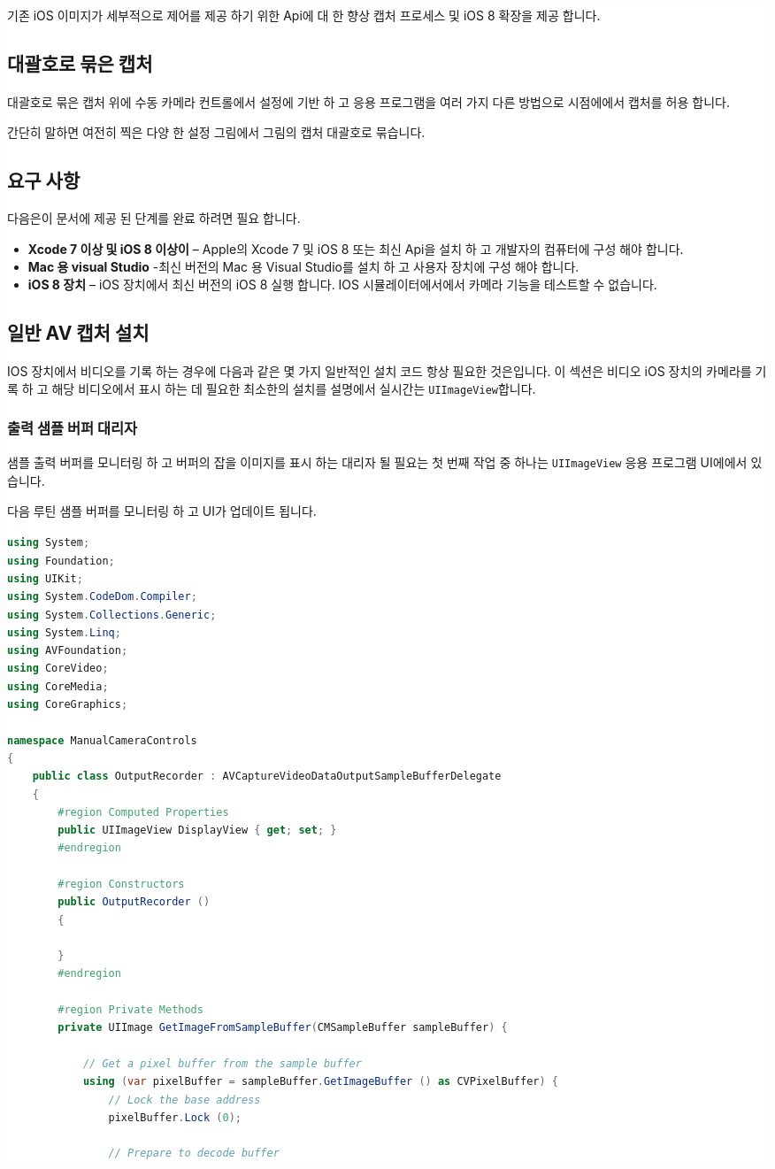 
기존 iOS 이미지가 세부적으로 제어를 제공 하기 위한 Api에 대 한 향상 캡처 프로세스 및 iOS 8 확장을 제공 합니다.

## <a name="bracketed-capture"></a>대괄호로 묶은 캡처

대괄호로 묶은 캡처 위에 수동 카메라 컨트롤에서 설정에 기반 하 고 응용 프로그램을 여러 가지 다른 방법으로 시점에에서 캡처를 허용 합니다.

간단히 말하면 여전히 찍은 다양 한 설정 그림에서 그림의 캡처 대괄호로 묶습니다.

## <a name="requirements"></a>요구 사항

다음은이 문서에 제공 된 단계를 완료 하려면 필요 합니다.

-  **Xcode 7 이상 및 iOS 8 이상이** – Apple의 Xcode 7 및 iOS 8 또는 최신 Api을 설치 하 고 개발자의 컴퓨터에 구성 해야 합니다.
-  **Mac 용 visual Studio** -최신 버전의 Mac 용 Visual Studio를 설치 하 고 사용자 장치에 구성 해야 합니다.
-  **iOS 8 장치** – iOS 장치에서 최신 버전의 iOS 8 실행 합니다. IOS 시뮬레이터에서에서 카메라 기능을 테스트할 수 없습니다.


## <a name="general-av-capture-setup"></a>일반 AV 캡처 설치

IOS 장치에서 비디오를 기록 하는 경우에 다음과 같은 몇 가지 일반적인 설치 코드 항상 필요한 것은입니다. 이 섹션은 비디오 iOS 장치의 카메라를 기록 하 고 해당 비디오에서 표시 하는 데 필요한 최소한의 설치를 설명에서 실시간는 `UIImageView`합니다.

### <a name="output-sample-buffer-delegate"></a>출력 샘플 버퍼 대리자

샘플 출력 버퍼를 모니터링 하 고 버퍼의 잡을 이미지를 표시 하는 대리자 될 필요는 첫 번째 작업 중 하나는 `UIImageView` 응용 프로그램 UI에에서 있습니다.

다음 루틴 샘플 버퍼를 모니터링 하 고 UI가 업데이트 됩니다.

```csharp
using System;
using Foundation;
using UIKit;
using System.CodeDom.Compiler;
using System.Collections.Generic;
using System.Linq;
using AVFoundation;
using CoreVideo;
using CoreMedia;
using CoreGraphics;

namespace ManualCameraControls
{
    public class OutputRecorder : AVCaptureVideoDataOutputSampleBufferDelegate
    {
        #region Computed Properties
        public UIImageView DisplayView { get; set; }
        #endregion

        #region Constructors
        public OutputRecorder ()
        {

        }
        #endregion

        #region Private Methods
        private UIImage GetImageFromSampleBuffer(CMSampleBuffer sampleBuffer) {

            // Get a pixel buffer from the sample buffer
            using (var pixelBuffer = sampleBuffer.GetImageBuffer () as CVPixelBuffer) {
                // Lock the base address
                pixelBuffer.Lock (0);

                // Prepare to decode buffer
```